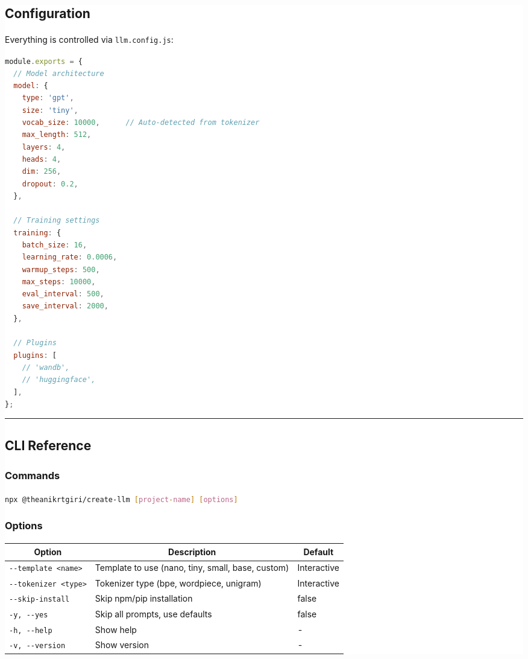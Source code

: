 
## Configuration

Everything is controlled via `llm.config.js`:

```javascript
module.exports = {
  // Model architecture
  model: {
    type: 'gpt',
    size: 'tiny',
    vocab_size: 10000,      // Auto-detected from tokenizer
    max_length: 512,
    layers: 4,
    heads: 4,
    dim: 256,
    dropout: 0.2,
  },

  // Training settings
  training: {
    batch_size: 16,
    learning_rate: 0.0006,
    warmup_steps: 500,
    max_steps: 10000,
    eval_interval: 500,
    save_interval: 2000,
  },

  // Plugins
  plugins: [
    // 'wandb',
    // 'huggingface',
  ],
};
```

---

## CLI Reference

### Commands

```bash
npx @theanikrtgiri/create-llm [project-name] [options]
```

### Options

| Option | Description | Default |
|--------|-------------|---------|
| `--template <name>` | Template to use (nano, tiny, small, base, custom) | Interactive |
| `--tokenizer <type>` | Tokenizer type (bpe, wordpiece, unigram) | Interactive |
| `--skip-install` | Skip npm/pip installation | false |
| `-y, --yes` | Skip all prompts, use defaults | false |
| `-h, --help` | Show help | - |
| `-v, --version` | Show version | - |
